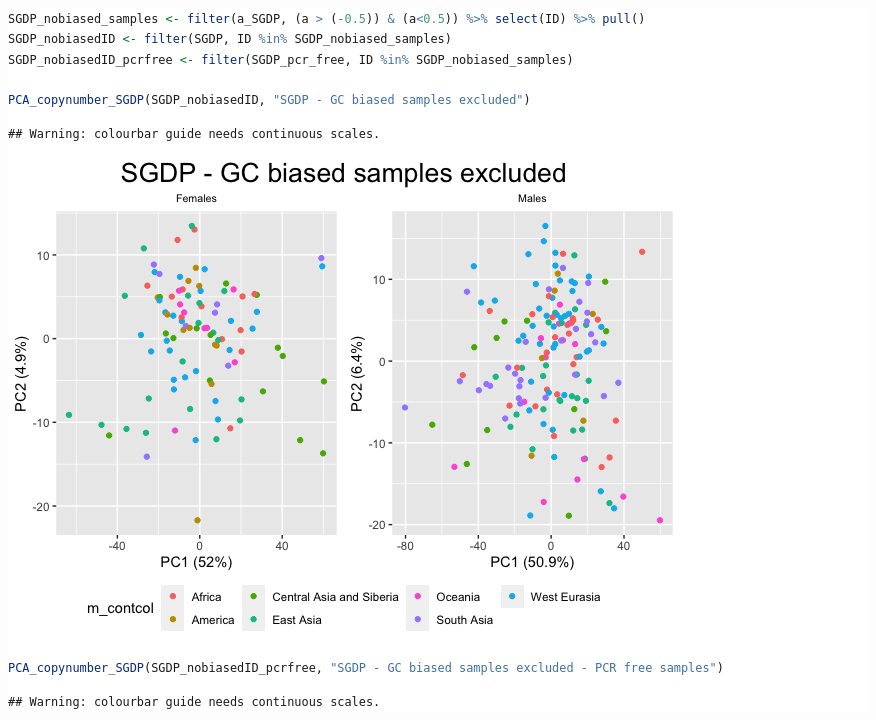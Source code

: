 ``` r
SGDP_nobiased_samples <- filter(a_SGDP, (a > (-0.5)) & (a<0.5)) %>% select(ID) %>% pull()
SGDP_nobiasedID <- filter(SGDP, ID %in% SGDP_nobiased_samples)
SGDP_nobiasedID_pcrfree <- filter(SGDP_pcr_free, ID %in% SGDP_nobiased_samples)

PCA_copynumber_SGDP(SGDP_nobiasedID, "SGDP - GC biased samples excluded")
```

    ## Warning: colourbar guide needs continuous scales.

![](all_files/figure-gfm/unnamed-chunk-11-1.png)

``` r
PCA_copynumber_SGDP(SGDP_nobiasedID_pcrfree, "SGDP - GC biased samples excluded - PCR free samples")
```

    ## Warning: colourbar guide needs continuous scales.
